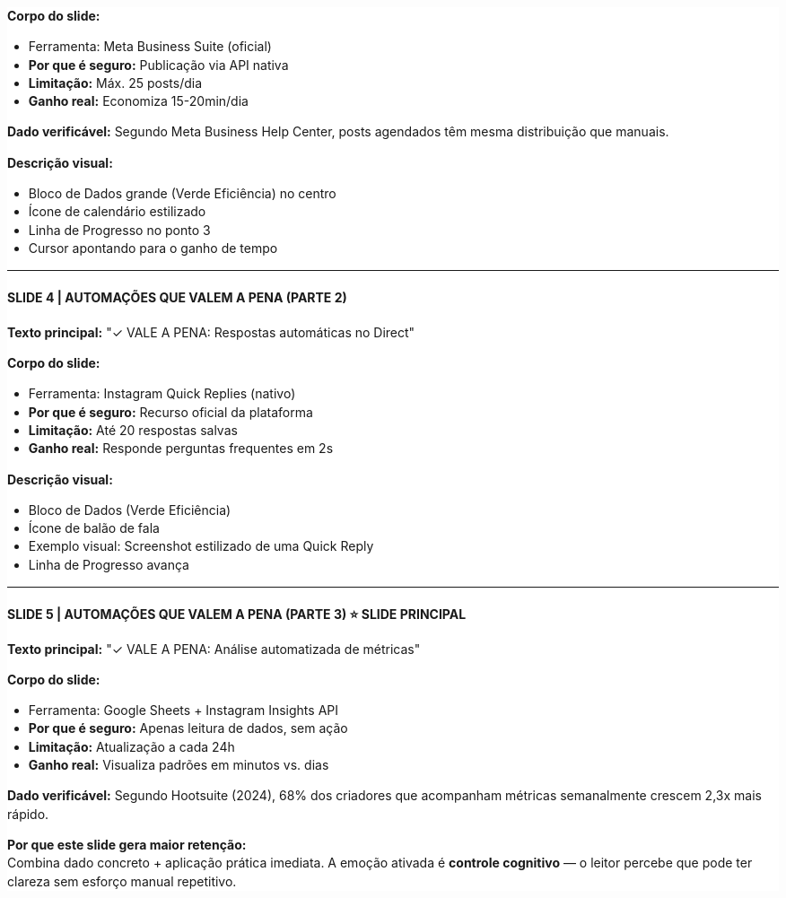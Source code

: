 **Corpo do slide:**

- Ferramenta: Meta Business Suite (oficial)
- **Por que é seguro:** Publicação via API nativa
- **Limitação:** Máx. 25 posts/dia
- **Ganho real:** Economiza 15-20min/dia

**Dado verificável:** Segundo Meta Business Help Center, posts agendados têm mesma distribuição que manuais.

**Descrição visual:**

- Bloco de Dados grande (Verde Eficiência) no centro
- Ícone de calendário estilizado
- Linha de Progresso no ponto 3
- Cursor apontando para o ganho de tempo

---

#### **SLIDE 4 | AUTOMAÇÕES QUE VALEM A PENA (PARTE 2)**

**Texto principal:** "✓ VALE A PENA: Respostas automáticas no Direct"

**Corpo do slide:**

- Ferramenta: Instagram Quick Replies (nativo)
- **Por que é seguro:** Recurso oficial da plataforma
- **Limitação:** Até 20 respostas salvas
- **Ganho real:** Responde perguntas frequentes em 2s

**Descrição visual:**

- Bloco de Dados (Verde Eficiência)
- Ícone de balão de fala
- Exemplo visual: Screenshot estilizado de uma Quick Reply
- Linha de Progresso avança

---

#### **SLIDE 5 | AUTOMAÇÕES QUE VALEM A PENA (PARTE 3)** ⭐ **SLIDE PRINCIPAL**

**Texto principal:** "✓ VALE A PENA: Análise automatizada de métricas"

**Corpo do slide:**

- Ferramenta: Google Sheets + Instagram Insights API
- **Por que é seguro:** Apenas leitura de dados, sem ação
- **Limitação:** Atualização a cada 24h
- **Ganho real:** Visualiza padrões em minutos vs. dias

**Dado verificável:** Segundo Hootsuite (2024), 68% dos criadores que acompanham métricas semanalmente crescem 2,3x mais rápido.

**Por que este slide gera maior retenção:**  
Combina dado concreto + aplicação prática imediata. A emoção ativada é **controle cognitivo** — o leitor percebe que pode ter clareza sem esforço manual repetitivo.
